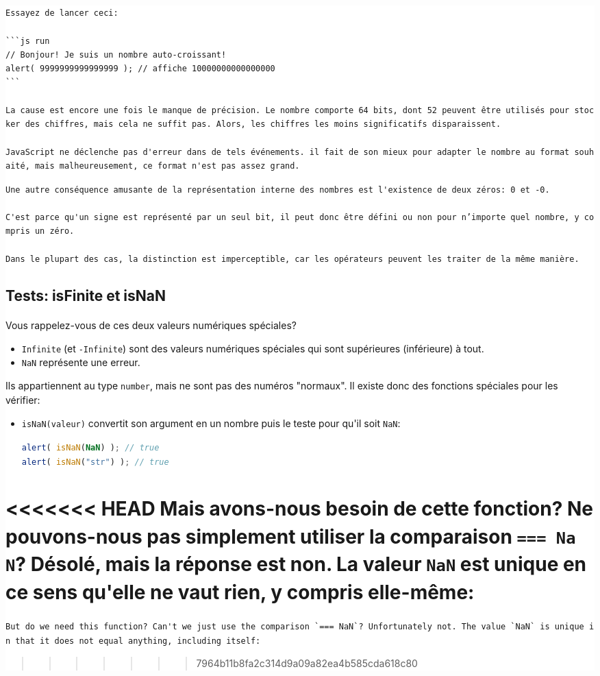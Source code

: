 ````smart header="La chose amusante"
Essayez de lancer ceci:

```js run
// Bonjour! Je suis un nombre auto-croissant! 
alert( 9999999999999999 ); // affiche 10000000000000000
```

La cause est encore une fois le manque de précision. Le nombre comporte 64 bits, dont 52 peuvent être utilisés pour stocker des chiffres, mais cela ne suffit pas. Alors, les chiffres les moins significatifs disparaissent.

JavaScript ne déclenche pas d'erreur dans de tels événements. il fait de son mieux pour adapter le nombre au format souhaité, mais malheureusement, ce format n'est pas assez grand.
````

```smart header="Deux zéros"
Une autre conséquence amusante de la représentation interne des nombres est l'existence de deux zéros: 0 et -0.

C'est parce qu'un signe est représenté par un seul bit, il peut donc être défini ou non pour n’importe quel nombre, y compris un zéro.

Dans le plupart des cas, la distinction est imperceptible, car les opérateurs peuvent les traiter de la même manière.
```


## Tests: isFinite et isNaN

Vous rappelez-vous de ces deux valeurs numériques spéciales?

- `Infinite` (et `-Infinite`) sont des valeurs numériques spéciales qui sont supérieures (inférieure) à tout.
- `NaN` représente une erreur.

Ils appartiennent au type `number`, mais ne sont pas des numéros "normaux". Il existe donc des fonctions spéciales pour les vérifier:


- `isNaN(valeur)` convertit son argument en un nombre puis le teste pour qu'il soit `NaN`:

    ```js run
    alert( isNaN(NaN) ); // true
    alert( isNaN("str") ); // true
    ```

<<<<<<< HEAD
    Mais avons-nous besoin de cette fonction? Ne pouvons-nous pas simplement utiliser la comparaison `=== NaN`? Désolé, mais la réponse est non. La valeur `NaN` est unique en ce sens qu'elle ne vaut rien, y compris elle-même:
=======
    But do we need this function? Can't we just use the comparison `=== NaN`? Unfortunately not. The value `NaN` is unique in that it does not equal anything, including itself:
>>>>>>> 7964b11b8fa2c314d9a09a82ea4b585cda618c80
